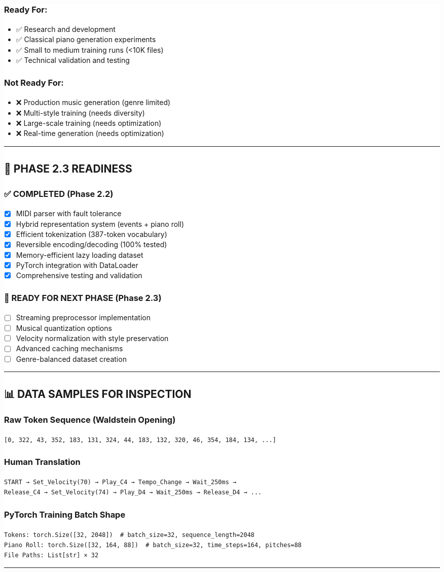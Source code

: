 ### Ready For:
- ✅ Research and development
- ✅ Classical piano generation experiments  
- ✅ Small to medium training runs (<10K files)
- ✅ Technical validation and testing

### Not Ready For:
- ❌ Production music generation (genre limited)
- ❌ Multi-style training (needs diversity)
- ❌ Large-scale training (needs optimization)
- ❌ Real-time generation (needs optimization)

---

## 🚀 PHASE 2.3 READINESS

### ✅ COMPLETED (Phase 2.2)
- [x] MIDI parser with fault tolerance
- [x] Hybrid representation system (events + piano roll)
- [x] Efficient tokenization (387-token vocabulary)
- [x] Reversible encoding/decoding (100% tested)
- [x] Memory-efficient lazy loading dataset
- [x] PyTorch integration with DataLoader
- [x] Comprehensive testing and validation

### 🎯 READY FOR NEXT PHASE (Phase 2.3)
- [ ] Streaming preprocessor implementation
- [ ] Musical quantization options
- [ ] Velocity normalization with style preservation
- [ ] Advanced caching mechanisms
- [ ] Genre-balanced dataset creation

---

## 📊 DATA SAMPLES FOR INSPECTION

### Raw Token Sequence (Waldstein Opening)
```
[0, 322, 43, 352, 183, 131, 324, 44, 183, 132, 320, 46, 354, 184, 134, ...]
```

### Human Translation
```
START → Set_Velocity(70) → Play_C4 → Tempo_Change → Wait_250ms → 
Release_C4 → Set_Velocity(74) → Play_D4 → Wait_250ms → Release_D4 → ...
```

### PyTorch Training Batch Shape
```
Tokens: torch.Size([32, 2048])  # batch_size=32, sequence_length=2048
Piano Roll: torch.Size([32, 164, 88])  # batch_size=32, time_steps=164, pitches=88
File Paths: List[str] × 32
```

---